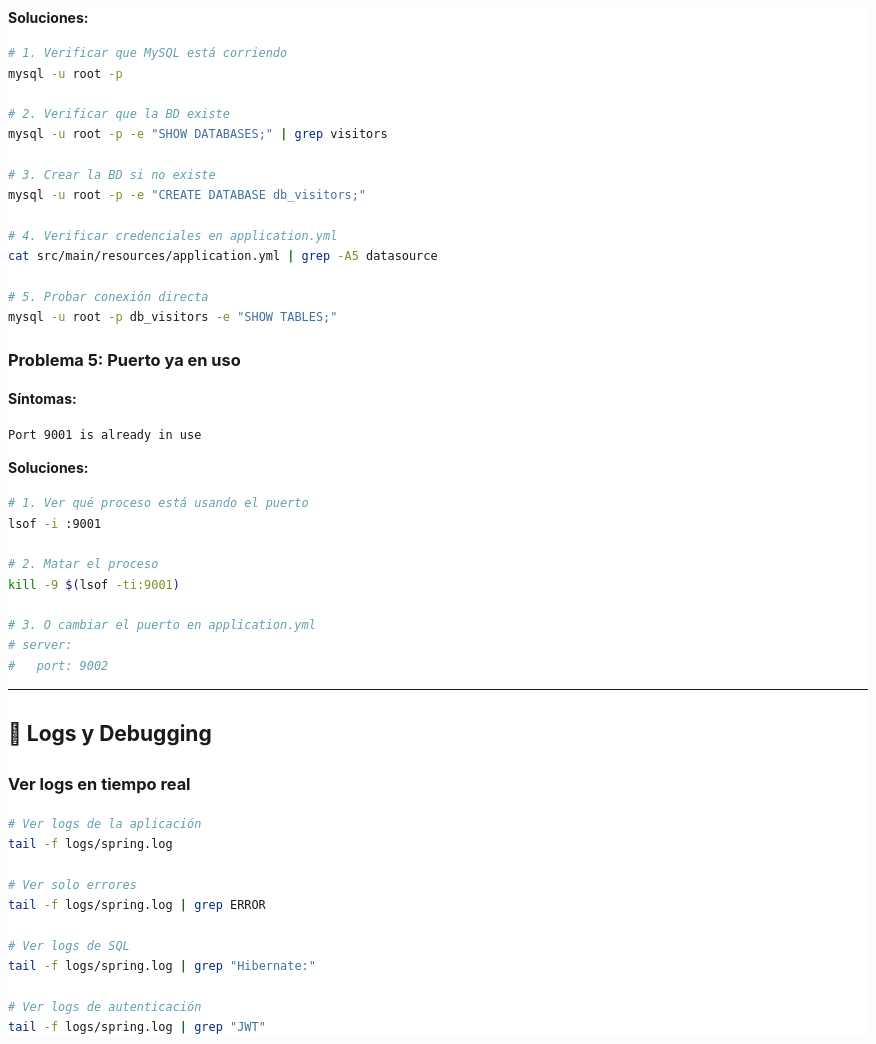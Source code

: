 **Soluciones:**

```bash
# 1. Verificar que MySQL está corriendo
mysql -u root -p

# 2. Verificar que la BD existe
mysql -u root -p -e "SHOW DATABASES;" | grep visitors

# 3. Crear la BD si no existe
mysql -u root -p -e "CREATE DATABASE db_visitors;"

# 4. Verificar credenciales en application.yml
cat src/main/resources/application.yml | grep -A5 datasource

# 5. Probar conexión directa
mysql -u root -p db_visitors -e "SHOW TABLES;"
```

### Problema 5: Puerto ya en uso

**Síntomas:**
```
Port 9001 is already in use
```

**Soluciones:**

```bash
# 1. Ver qué proceso está usando el puerto
lsof -i :9001

# 2. Matar el proceso
kill -9 $(lsof -ti:9001)

# 3. O cambiar el puerto en application.yml
# server:
#   port: 9002
```

---

## 📝 Logs y Debugging

### Ver logs en tiempo real

```bash
# Ver logs de la aplicación
tail -f logs/spring.log

# Ver solo errores
tail -f logs/spring.log | grep ERROR

# Ver logs de SQL
tail -f logs/spring.log | grep "Hibernate:"

# Ver logs de autenticación
tail -f logs/spring.log | grep "JWT"
```
